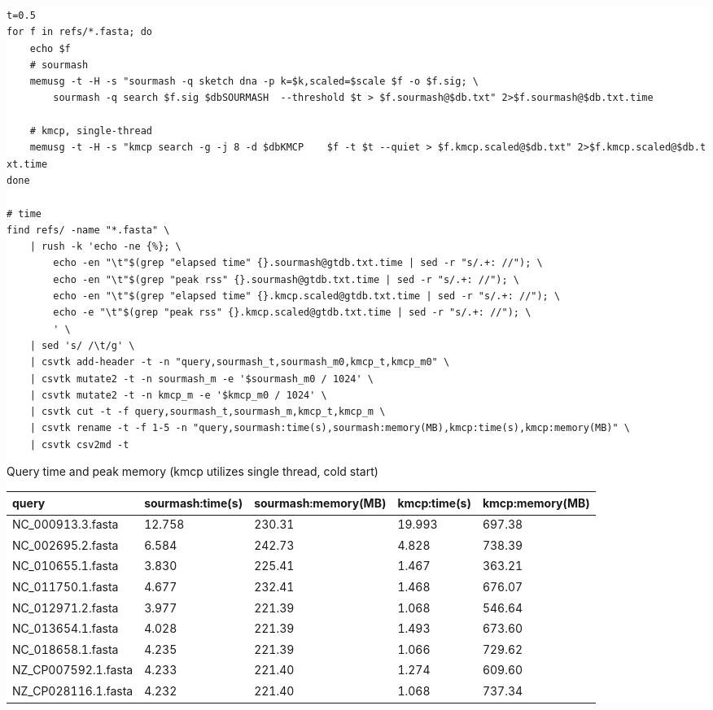     t=0.5
    for f in refs/*.fasta; do
        echo $f
        # sourmash
        memusg -t -H -s "sourmash -q sketch dna -p k=$k,scaled=$scale $f -o $f.sig; \
            sourmash -q search $f.sig $dbSOURMASH  --threshold $t > $f.sourmash@$db.txt" 2>$f.sourmash@$db.txt.time
        
        # kmcp, single-thread
        memusg -t -H -s "kmcp search -g -j 8 -d $dbKMCP    $f -t $t --quiet > $f.kmcp.scaled@$db.txt" 2>$f.kmcp.scaled@$db.txt.time
    done

    # time
    find refs/ -name "*.fasta" \
        | rush -k 'echo -ne {%}; \
            echo -en "\t"$(grep "elapsed time" {}.sourmash@gtdb.txt.time | sed -r "s/.+: //"); \
            echo -en "\t"$(grep "peak rss" {}.sourmash@gtdb.txt.time | sed -r "s/.+: //"); \
            echo -en "\t"$(grep "elapsed time" {}.kmcp.scaled@gtdb.txt.time | sed -r "s/.+: //"); \
            echo -e "\t"$(grep "peak rss" {}.kmcp.scaled@gtdb.txt.time | sed -r "s/.+: //"); \
            ' \
        | sed 's/ /\t/g' \
        | csvtk add-header -t -n "query,sourmash_t,sourmash_m0,kmcp_t,kmcp_m0" \
        | csvtk mutate2 -t -n sourmash_m -e '$sourmash_m0 / 1024' \
        | csvtk mutate2 -t -n kmcp_m -e '$kmcp_m0 / 1024' \
        | csvtk cut -t -f query,sourmash_t,sourmash_m,kmcp_t,kmcp_m \
        | csvtk rename -t -f 1-5 -n "query,sourmash:time(s),sourmash:memory(MB),kmcp:time(s),kmcp:memory(MB)" \
        | csvtk csv2md -t
        
    
Query time and peak memory (kmcp utilizes single thread, cold start)

query              |sourmash:time(s)|sourmash:memory(MB)|kmcp:time(s)|kmcp:memory(MB)
:------------------|:---------------|:------------------|:-----------|:--------------
NC_000913.3.fasta  |12.758          |230.31             |19.993      |697.38
NC_002695.2.fasta  |6.584           |242.73             |4.828       |738.39
NC_010655.1.fasta  |3.830           |225.41             |1.467       |363.21
NC_011750.1.fasta  |4.677           |232.41             |1.468       |676.07
NC_012971.2.fasta  |3.977           |221.39             |1.068       |546.64
NC_013654.1.fasta  |4.028           |221.39             |1.493       |673.60
NC_018658.1.fasta  |4.235           |221.39             |1.066       |729.62
NZ_CP007592.1.fasta|4.233           |221.40             |1.274       |609.60
NZ_CP028116.1.fasta|4.232           |221.40             |1.068       |737.34

